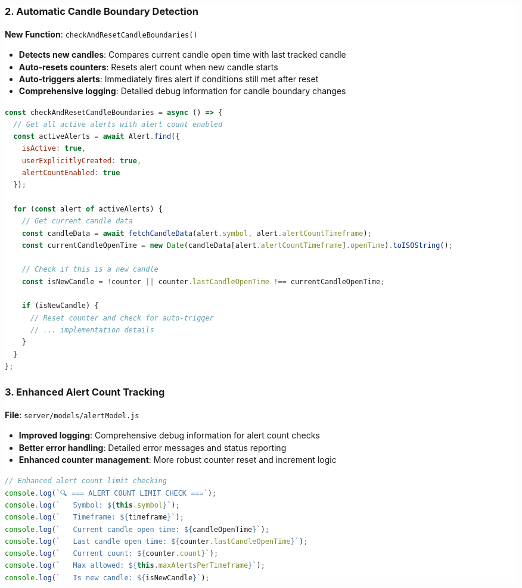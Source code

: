 ### 2. **Automatic Candle Boundary Detection**

**New Function**: `checkAndResetCandleBoundaries()`

- **Detects new candles**: Compares current candle open time with last tracked candle
- **Auto-resets counters**: Resets alert count when new candle starts
- **Auto-triggers alerts**: Immediately fires alert if conditions still met after reset
- **Comprehensive logging**: Detailed debug information for candle boundary changes

```javascript
const checkAndResetCandleBoundaries = async () => {
  // Get all active alerts with alert count enabled
  const activeAlerts = await Alert.find({
    isActive: true,
    userExplicitlyCreated: true,
    alertCountEnabled: true
  });

  for (const alert of activeAlerts) {
    // Get current candle data
    const candleData = await fetchCandleData(alert.symbol, alert.alertCountTimeframe);
    const currentCandleOpenTime = new Date(candleData[alert.alertCountTimeframe].openTime).toISOString();
    
    // Check if this is a new candle
    const isNewCandle = !counter || counter.lastCandleOpenTime !== currentCandleOpenTime;
    
    if (isNewCandle) {
      // Reset counter and check for auto-trigger
      // ... implementation details
    }
  }
};
```

### 3. **Enhanced Alert Count Tracking**

**File**: `server/models/alertModel.js`

- **Improved logging**: Comprehensive debug information for alert count checks
- **Better error handling**: Detailed error messages and status reporting
- **Enhanced counter management**: More robust counter reset and increment logic

```javascript
// Enhanced alert count limit checking
console.log(`🔍 === ALERT COUNT LIMIT CHECK ===`);
console.log(`   Symbol: ${this.symbol}`);
console.log(`   Timeframe: ${timeframe}`);
console.log(`   Current candle open time: ${candleOpenTime}`);
console.log(`   Last candle open time: ${counter.lastCandleOpenTime}`);
console.log(`   Current count: ${counter.count}`);
console.log(`   Max allowed: ${this.maxAlertsPerTimeframe}`);
console.log(`   Is new candle: ${isNewCandle}`);
```
